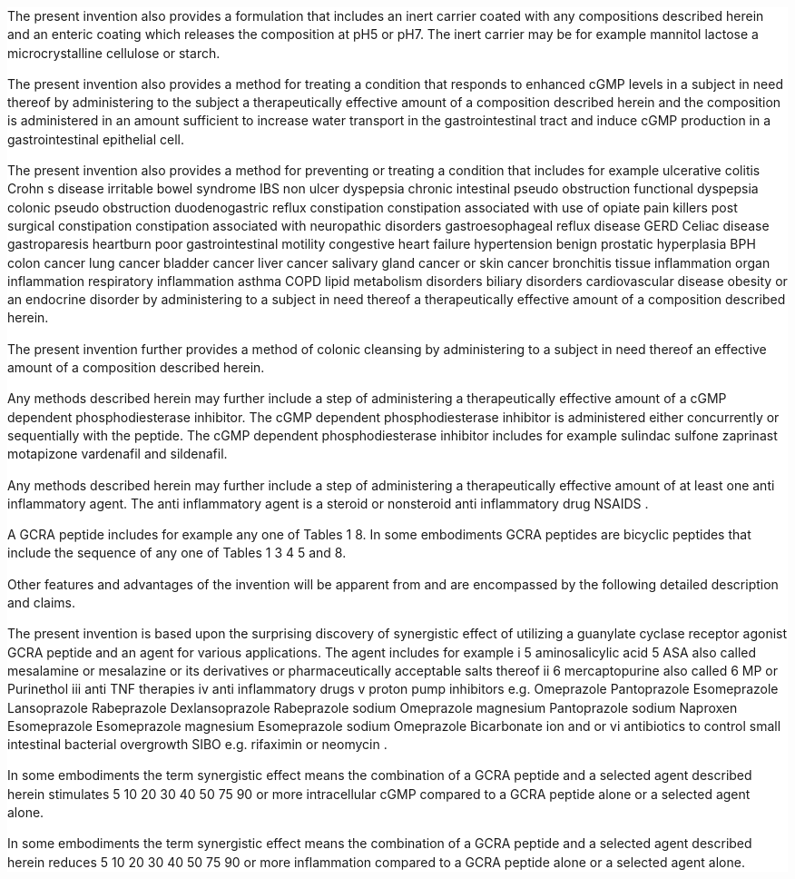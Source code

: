 The present invention also provides a formulation that includes an inert carrier coated with any compositions described herein and an enteric coating which releases the composition at pH5 or pH7. The inert carrier may be for example mannitol lactose a microcrystalline cellulose or starch.

The present invention also provides a method for treating a condition that responds to enhanced cGMP levels in a subject in need thereof by administering to the subject a therapeutically effective amount of a composition described herein and the composition is administered in an amount sufficient to increase water transport in the gastrointestinal tract and induce cGMP production in a gastrointestinal epithelial cell.

The present invention also provides a method for preventing or treating a condition that includes for example ulcerative colitis Crohn s disease irritable bowel syndrome IBS non ulcer dyspepsia chronic intestinal pseudo obstruction functional dyspepsia colonic pseudo obstruction duodenogastric reflux constipation constipation associated with use of opiate pain killers post surgical constipation constipation associated with neuropathic disorders gastroesophageal reflux disease GERD Celiac disease gastroparesis heartburn poor gastrointestinal motility congestive heart failure hypertension benign prostatic hyperplasia BPH colon cancer lung cancer bladder cancer liver cancer salivary gland cancer or skin cancer bronchitis tissue inflammation organ inflammation respiratory inflammation asthma COPD lipid metabolism disorders biliary disorders cardiovascular disease obesity or an endocrine disorder by administering to a subject in need thereof a therapeutically effective amount of a composition described herein.

The present invention further provides a method of colonic cleansing by administering to a subject in need thereof an effective amount of a composition described herein.

Any methods described herein may further include a step of administering a therapeutically effective amount of a cGMP dependent phosphodiesterase inhibitor. The cGMP dependent phosphodiesterase inhibitor is administered either concurrently or sequentially with the peptide. The cGMP dependent phosphodiesterase inhibitor includes for example sulindac sulfone zaprinast motapizone vardenafil and sildenafil.

Any methods described herein may further include a step of administering a therapeutically effective amount of at least one anti inflammatory agent. The anti inflammatory agent is a steroid or nonsteroid anti inflammatory drug NSAIDS .

A GCRA peptide includes for example any one of Tables 1 8. In some embodiments GCRA peptides are bicyclic peptides that include the sequence of any one of Tables 1 3 4 5 and 8.

Other features and advantages of the invention will be apparent from and are encompassed by the following detailed description and claims.

The present invention is based upon the surprising discovery of synergistic effect of utilizing a guanylate cyclase receptor agonist GCRA peptide and an agent for various applications. The agent includes for example i 5 aminosalicylic acid 5 ASA also called mesalamine or mesalazine or its derivatives or pharmaceutically acceptable salts thereof ii 6 mercaptopurine also called 6 MP or Purinethol iii anti TNF therapies iv anti inflammatory drugs v proton pump inhibitors e.g. Omeprazole Pantoprazole Esomeprazole Lansoprazole Rabeprazole Dexlansoprazole Rabeprazole sodium Omeprazole magnesium Pantoprazole sodium Naproxen Esomeprazole Esomeprazole magnesium Esomeprazole sodium Omeprazole Bicarbonate ion and or vi antibiotics to control small intestinal bacterial overgrowth SIBO e.g. rifaximin or neomycin .

In some embodiments the term synergistic effect means the combination of a GCRA peptide and a selected agent described herein stimulates 5 10 20 30 40 50 75 90 or more intracellular cGMP compared to a GCRA peptide alone or a selected agent alone.

In some embodiments the term synergistic effect means the combination of a GCRA peptide and a selected agent described herein reduces 5 10 20 30 40 50 75 90 or more inflammation compared to a GCRA peptide alone or a selected agent alone.
